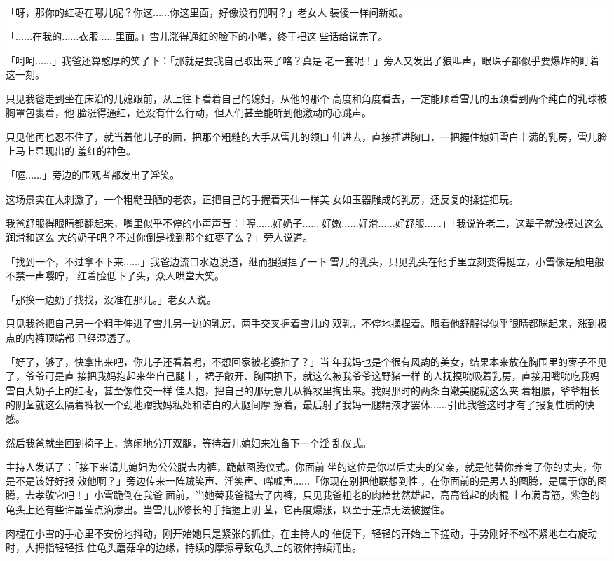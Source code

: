 「呀，那你的红枣在哪儿呢？你这……你这里面，好像没有兜啊？」老女人
装傻一样问新娘。

「……在我的……衣服……里面。」雪儿涨得通红的脸下的小嘴，终于把这
些话给说完了。

「呵呵……」我爸还算憨厚的笑了下：「那就是要我自己取出来了咯？真是
老一套呢！」旁人又发出了狼叫声，眼珠子都似乎要爆炸的盯着这一刻。

只见我爸走到坐在床沿的儿媳跟前，从上往下看着自己的媳妇，从他的那个
高度和角度看去，一定能顺着雪儿的玉颈看到两个纯白的乳球被胸罩包裹着，他
脸涨得通红，还没有什么行动，但人们甚至能听到他激动的心跳声。

只见他再也忍不住了，就当着他儿子的面，把那个粗糙的大手从雪儿的领口
伸进去，直接插进胸口，一把握住媳妇雪白丰满的乳房，雪儿脸上马上显现出的
羞红的神色。

「喔……」旁边的围观者都发出了淫笑。

这场景实在太刺激了，一个粗糙丑陋的老农，正把自己的手握着天仙一样美
女如玉器雕成的乳房，还反复的揉搓把玩。

我爸舒服得眼睛都翻起来，嘴里似乎不停的小声声音：「喔……好奶子……
好嫩……好滑……好舒服……」「我说许老二，这辈子就没摸过这么润滑和这么
大的奶子吧？不过你倒是找到那个红枣了么？」旁人说道。

「找到一个，不过拿不下来……」我爸边流口水边说道，继而狠狠捏了一下
雪儿的乳头，只见乳头在他手里立刻变得挺立，小雪像是触电般不禁一声嘤咛，
红着脸低下了头，众人哄堂大笑。

「那换一边奶子找找，没准在那儿。」老女人说。

只见我爸把自己另一个粗手伸进了雪儿另一边的乳房，两手交叉握着雪儿的
双乳，不停地揉捏着。眼看他舒服得似乎眼睛都眯起来，涨到极点的内裤顶端都
已经湿透了。

「好了，够了，快拿出来吧，你儿子还看着呢，不想回家被老婆抽了？」当
年我妈也是个很有风韵的美女，结果本来放在胸围里的枣子不见了，爷爷可是直
接把我妈抱起来坐自己腿上，裙子敞开、胸围扒下，就这么被我爷爷这野猪一样
的人抚摸吮吸着乳房，直接用嘴吮吃我妈雪白大奶子上的红枣，甚至像性交一样
佳人抱，把自己的那玩意儿从裤衩里掏出来。我妈那时的两条白嫩美腿就这么夹
着粗腰，爷爷粗长的阴茎就这么隔着裤衩一个劲地蹭我妈私处和洁白的大腿间摩
擦着，最后射了我妈一腿精液才罢休……引此我爸这时才有了报复性质的快感。

然后我爸就坐回到椅子上，悠闲地分开双腿，等待着儿媳妇来准备下一个淫
乱仪式。

主持人发话了：「接下来请儿媳妇为公公脱去内裤，跪献图腾仪式。你面前
坐的这位是你以后丈夫的父亲，就是他替你养育了你的丈夫，你是不是该好好报
效他啊？」旁边传来一阵贼笑声、淫笑声、唏嘘声……「你现在别把他联想到性
，在你面前的是男人的图腾，是属于你的图腾，去孝敬它吧！」小雪跪倒在我爸
面前，当她替我爸褪去了内裤，只见我爸粗老的肉棒勃然雄起，高高耸起的肉棍
上布满青筋，紫色的龟头上还有些许晶莹点滴渗出。当雪儿那修长的手指握上阴
茎，它再度爆涨，以至于差点无法被握住。

肉棍在小雪的手心里不安份地抖动，刚开始她只是紧张的抓住，在主持人的
催促下，轻轻的开始上下搓动，手势刚好不松不紧地左右旋动时，大拇指轻轻抵
住龟头蘑菇伞的边缘，持续的摩擦导致龟头上的液体持续涌出。

